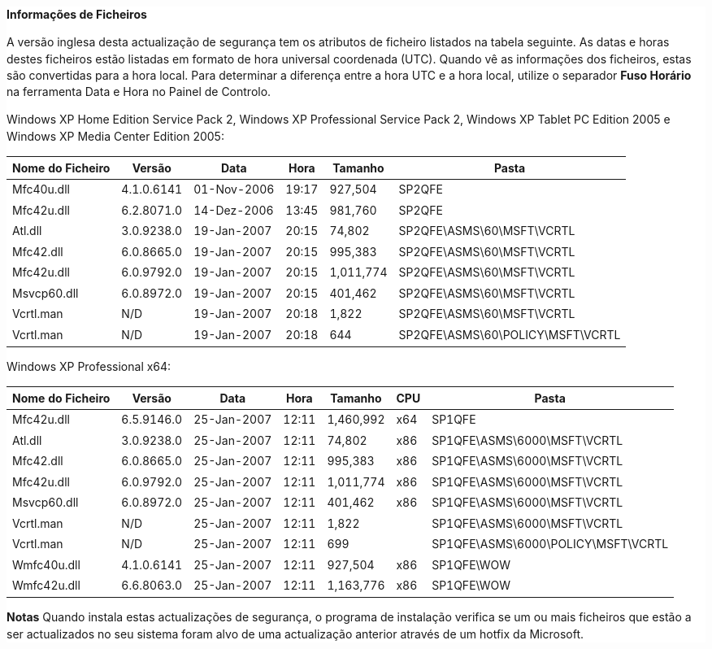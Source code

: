 </tr>
</table>
 
**Informações de Ficheiros**

A versão inglesa desta actualização de segurança tem os atributos de ficheiro listados na tabela seguinte. As datas e horas destes ficheiros estão listadas em formato de hora universal coordenada (UTC). Quando vê as informações dos ficheiros, estas são convertidas para a hora local. Para determinar a diferença entre a hora UTC e a hora local, utilize o separador **Fuso Horário** na ferramenta Data e Hora no Painel de Controlo.

Windows XP Home Edition Service Pack 2, Windows XP Professional Service Pack 2, Windows XP Tablet PC Edition 2005 e Windows XP Media Center Edition 2005:

| Nome do Ficheiro | Versão     | Data        | Hora  | Tamanho   | Pasta                                 |
|------------------|------------|-------------|-------|-----------|---------------------------------------|
| Mfc40u.dll       | 4.1.0.6141 | 01-Nov-2006 | 19:17 | 927,504   | SP2QFE                                |
| Mfc42u.dll       | 6.2.8071.0 | 14-Dez-2006 | 13:45 | 981,760   | SP2QFE                                |
| Atl.dll          | 3.0.9238.0 | 19-Jan-2007 | 20:15 | 74,802    | SP2QFE\\ASMS\\60\\MSFT\\VCRTL         |
| Mfc42.dll        | 6.0.8665.0 | 19-Jan-2007 | 20:15 | 995,383   | SP2QFE\\ASMS\\60\\MSFT\\VCRTL         |
| Mfc42u.dll       | 6.0.9792.0 | 19-Jan-2007 | 20:15 | 1,011,774 | SP2QFE\\ASMS\\60\\MSFT\\VCRTL         |
| Msvcp60.dll      | 6.0.8972.0 | 19-Jan-2007 | 20:15 | 401,462   | SP2QFE\\ASMS\\60\\MSFT\\VCRTL         |
| Vcrtl.man        | N/D        | 19-Jan-2007 | 20:18 | 1,822     | SP2QFE\\ASMS\\60\\MSFT\\VCRTL         |
| Vcrtl.man        | N/D        | 19-Jan-2007 | 20:18 | 644       | SP2QFE\\ASMS\\60\\POLICY\\MSFT\\VCRTL |

Windows XP Professional x64:

| Nome do Ficheiro | Versão     | Data        | Hora  | Tamanho   | CPU | Pasta                                   |
|------------------|------------|-------------|-------|-----------|-----|-----------------------------------------|
| Mfc42u.dll       | 6.5.9146.0 | 25-Jan-2007 | 12:11 | 1,460,992 | x64 | SP1QFE                                  |
| Atl.dll          | 3.0.9238.0 | 25-Jan-2007 | 12:11 | 74,802    | x86 | SP1QFE\\ASMS\\6000\\MSFT\\VCRTL         |
| Mfc42.dll        | 6.0.8665.0 | 25-Jan-2007 | 12:11 | 995,383   | x86 | SP1QFE\\ASMS\\6000\\MSFT\\VCRTL         |
| Mfc42u.dll       | 6.0.9792.0 | 25-Jan-2007 | 12:11 | 1,011,774 | x86 | SP1QFE\\ASMS\\6000\\MSFT\\VCRTL         |
| Msvcp60.dll      | 6.0.8972.0 | 25-Jan-2007 | 12:11 | 401,462   | x86 | SP1QFE\\ASMS\\6000\\MSFT\\VCRTL         |
| Vcrtl.man        | N/D        | 25-Jan-2007 | 12:11 | 1,822     |     | SP1QFE\\ASMS\\6000\\MSFT\\VCRTL         |
| Vcrtl.man        | N/D        | 25-Jan-2007 | 12:11 | 699       |     | SP1QFE\\ASMS\\6000\\POLICY\\MSFT\\VCRTL |
| Wmfc40u.dll      | 4.1.0.6141 | 25-Jan-2007 | 12:11 | 927,504   | x86 | SP1QFE\\WOW                             |
| Wmfc42u.dll      | 6.6.8063.0 | 25-Jan-2007 | 12:11 | 1,163,776 | x86 | SP1QFE\\WOW                             |

**Notas** Quando instala estas actualizações de segurança, o programa de instalação verifica se um ou mais ficheiros que estão a ser actualizados no seu sistema foram alvo de uma actualização anterior através de um hotfix da Microsoft.
